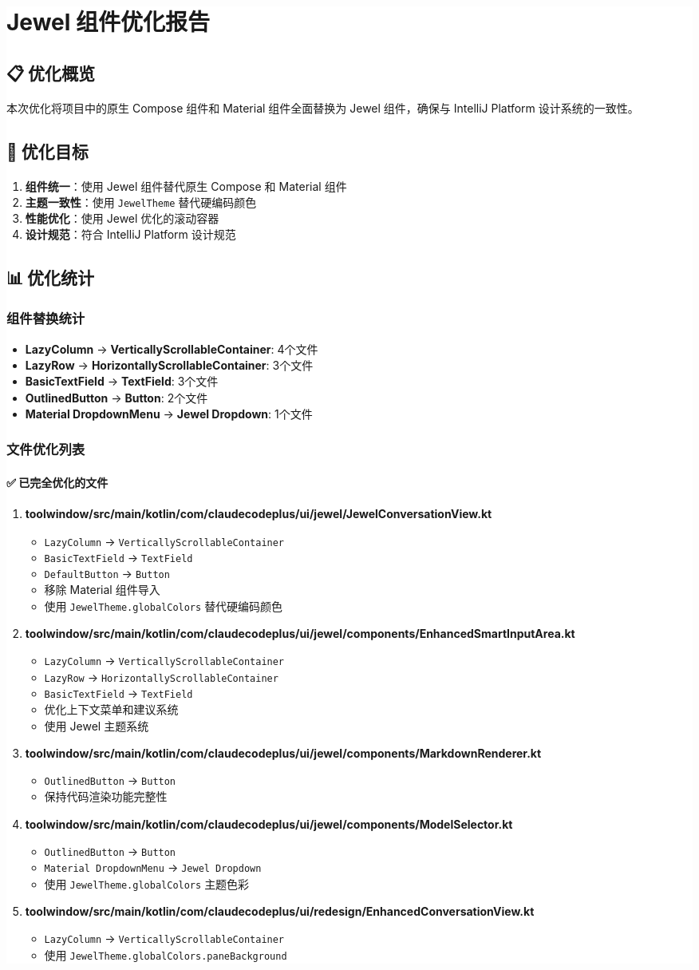 # Jewel 组件优化报告

## 📋 优化概览

本次优化将项目中的原生 Compose 组件和 Material 组件全面替换为 Jewel 组件，确保与 IntelliJ Platform 设计系统的一致性。

## 🎯 优化目标

1. **组件统一**：使用 Jewel 组件替代原生 Compose 和 Material 组件
2. **主题一致性**：使用 `JewelTheme` 替代硬编码颜色
3. **性能优化**：使用 Jewel 优化的滚动容器
4. **设计规范**：符合 IntelliJ Platform 设计规范

## 📊 优化统计

### 组件替换统计
- **LazyColumn** → **VerticallyScrollableContainer**: 4个文件
- **LazyRow** → **HorizontallyScrollableContainer**: 3个文件  
- **BasicTextField** → **TextField**: 3个文件
- **OutlinedButton** → **Button**: 2个文件
- **Material DropdownMenu** → **Jewel Dropdown**: 1个文件

### 文件优化列表

#### ✅ 已完全优化的文件

1. **toolwindow/src/main/kotlin/com/claudecodeplus/ui/jewel/JewelConversationView.kt**
   - `LazyColumn` → `VerticallyScrollableContainer`
   - `BasicTextField` → `TextField`
   - `DefaultButton` → `Button`
   - 移除 Material 组件导入
   - 使用 `JewelTheme.globalColors` 替代硬编码颜色

2. **toolwindow/src/main/kotlin/com/claudecodeplus/ui/jewel/components/EnhancedSmartInputArea.kt**
   - `LazyColumn` → `VerticallyScrollableContainer`
   - `LazyRow` → `HorizontallyScrollableContainer`
   - `BasicTextField` → `TextField`
   - 优化上下文菜单和建议系统
   - 使用 Jewel 主题系统

3. **toolwindow/src/main/kotlin/com/claudecodeplus/ui/jewel/components/MarkdownRenderer.kt**
   - `OutlinedButton` → `Button`
   - 保持代码渲染功能完整性

4. **toolwindow/src/main/kotlin/com/claudecodeplus/ui/jewel/components/ModelSelector.kt**
   - `OutlinedButton` → `Button`
   - `Material DropdownMenu` → `Jewel Dropdown`
   - 使用 `JewelTheme.globalColors` 主题色彩

5. **toolwindow/src/main/kotlin/com/claudecodeplus/ui/redesign/EnhancedConversationView.kt**
   - `LazyColumn` → `VerticallyScrollableContainer`
   - 使用 `JewelTheme.globalColors.paneBackground`
